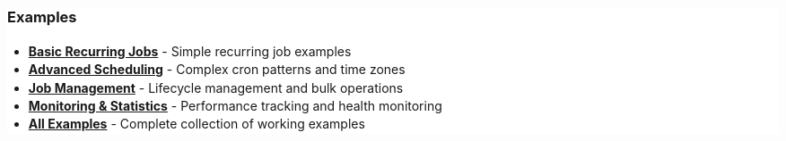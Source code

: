 ### Examples
- **[Basic Recurring Jobs](examples/09-BasicRecurringJobs/)** - Simple recurring job examples
- **[Advanced Scheduling](examples/10-AdvancedScheduling/)** - Complex cron patterns and time zones
- **[Job Management](examples/11-JobManagement/)** - Lifecycle management and bulk operations
- **[Monitoring & Statistics](examples/12-MonitoringAndStatistics/)** - Performance tracking and health monitoring
- **[All Examples](examples/)** - Complete collection of working examples
